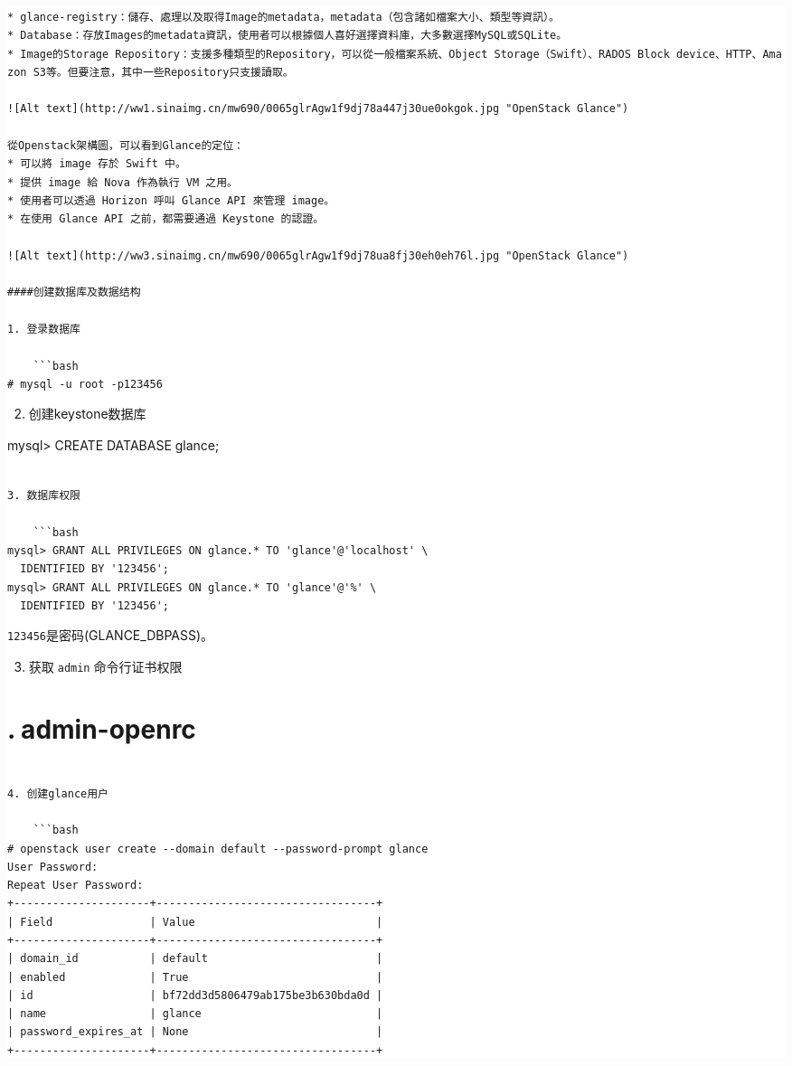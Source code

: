 ```
* glance-registry：儲存、處理以及取得Image的metadata，metadata（包含諸如檔案大小、類型等資訊）。
* Database：存放Images的metadata資訊，使用者可以根據個人喜好選擇資料庫，大多數選擇MySQL或SQLite。
* Image的Storage Repository：支援多種類型的Repository，可以從一般檔案系統、Object Storage（Swift）、RADOS Block device、HTTP、Amazon S3等。但要注意，其中一些Repository只支援讀取。

![Alt text](http://ww1.sinaimg.cn/mw690/0065glrAgw1f9dj78a447j30ue0okgok.jpg "OpenStack Glance")

從Openstack架構圖，可以看到Glance的定位：
* 可以將 image 存於 Swift 中。
* 提供 image 給 Nova 作為執行 VM 之用。
* 使用者可以透過 Horizon 呼叫 Glance API 來管理 image。
* 在使用 Glance API 之前，都需要通過 Keystone 的認證。

![Alt text](http://ww3.sinaimg.cn/mw690/0065glrAgw1f9dj78ua8fj30eh0eh76l.jpg "OpenStack Glance")

####创建数据库及数据结构

1. 登录数据库

	```bash
# mysql -u root -p123456
```

2. 创建keystone数据库

	```bash
mysql> CREATE DATABASE glance;
```

3. 数据库权限

	```bash
mysql> GRANT ALL PRIVILEGES ON glance.* TO 'glance'@'localhost' \
  IDENTIFIED BY '123456';
mysql> GRANT ALL PRIVILEGES ON glance.* TO 'glance'@'%' \
  IDENTIFIED BY '123456';
```
`123456`是密码(GLANCE_DBPASS)。

3. 获取 `admin` 命令行证书权限 

	```bash
# . admin-openrc
```

4. 创建glance用户

	```bash
# openstack user create --domain default --password-prompt glance
User Password:
Repeat User Password:
+---------------------+----------------------------------+
| Field               | Value                            |
+---------------------+----------------------------------+
| domain_id           | default                          |
| enabled             | True                             |
| id                  | bf72dd3d5806479ab175be3b630bda0d |
| name                | glance                           |
| password_expires_at | None                             |
+---------------------+----------------------------------+
```
